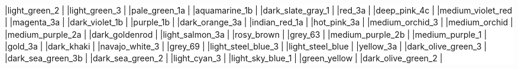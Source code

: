 |light_green_2 |
|light_green_3 |
|pale_green_1a |
|aquamarine_1b |
|dark_slate_gray_1 |
|red_3a |
|deep_pink_4c |
|medium_violet_red |
|magenta_3a |
|dark_violet_1b |
|purple_1b |
|dark_orange_3a |
|indian_red_1a |
|hot_pink_3a |
|medium_orchid_3 |
|medium_orchid |
|medium_purple_2a |
|dark_goldenrod |
|light_salmon_3a |
|rosy_brown |
|grey_63 |
|medium_purple_2b |
|medium_purple_1 |
|gold_3a |
|dark_khaki |
|navajo_white_3 |
|grey_69 |
|light_steel_blue_3 |
|light_steel_blue |
|yellow_3a |
|dark_olive_green_3 |
|dark_sea_green_3b |
|dark_sea_green_2 |
|light_cyan_3 |
|light_sky_blue_1 |
|green_yellow |
|dark_olive_green_2 |